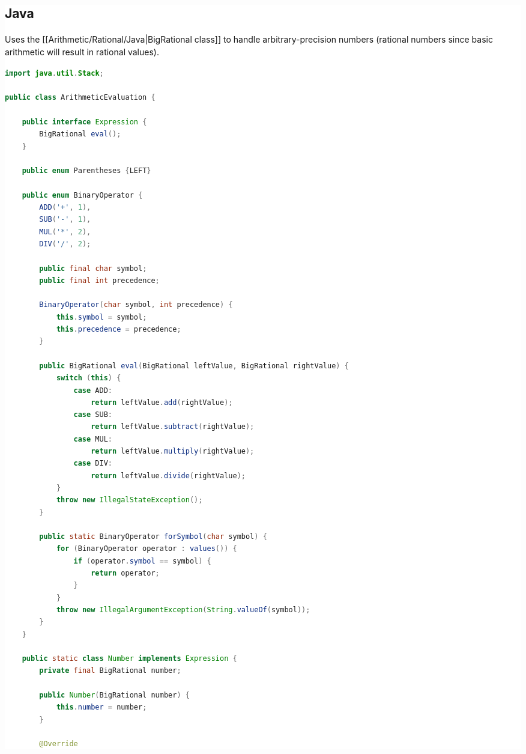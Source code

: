 
## Java


Uses the [[Arithmetic/Rational/Java|BigRational class]] to handle arbitrary-precision numbers (rational numbers since basic arithmetic will result in rational values).


```java
import java.util.Stack;

public class ArithmeticEvaluation {

    public interface Expression {
        BigRational eval();
    }

    public enum Parentheses {LEFT}

    public enum BinaryOperator {
        ADD('+', 1),
        SUB('-', 1),
        MUL('*', 2),
        DIV('/', 2);

        public final char symbol;
        public final int precedence;

        BinaryOperator(char symbol, int precedence) {
            this.symbol = symbol;
            this.precedence = precedence;
        }

        public BigRational eval(BigRational leftValue, BigRational rightValue) {
            switch (this) {
                case ADD:
                    return leftValue.add(rightValue);
                case SUB:
                    return leftValue.subtract(rightValue);
                case MUL:
                    return leftValue.multiply(rightValue);
                case DIV:
                    return leftValue.divide(rightValue);
            }
            throw new IllegalStateException();
        }

        public static BinaryOperator forSymbol(char symbol) {
            for (BinaryOperator operator : values()) {
                if (operator.symbol == symbol) {
                    return operator;
                }
            }
            throw new IllegalArgumentException(String.valueOf(symbol));
        }
    }

    public static class Number implements Expression {
        private final BigRational number;

        public Number(BigRational number) {
            this.number = number;
        }

        @Override
```